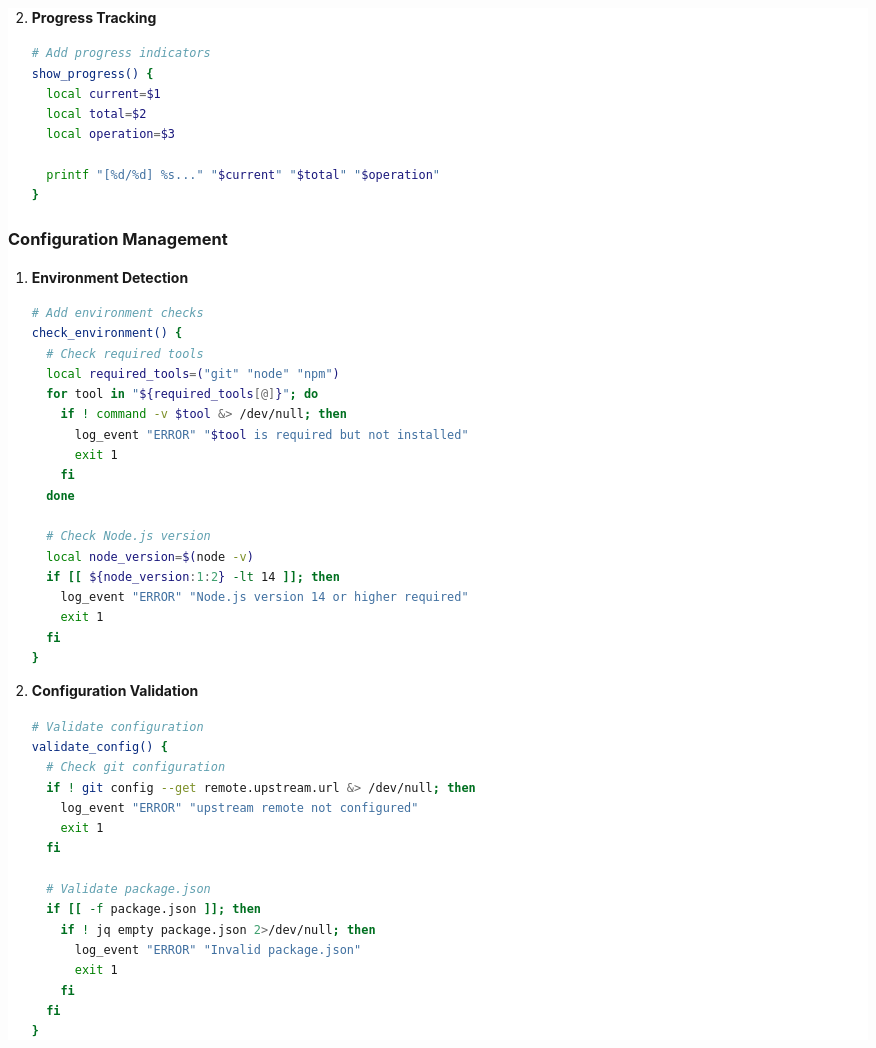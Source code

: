 2. **Progress Tracking**
   ```bash
   # Add progress indicators
   show_progress() {
     local current=$1
     local total=$2
     local operation=$3
     
     printf "[%d/%d] %s..." "$current" "$total" "$operation"
   }
   ```

### Configuration Management
1. **Environment Detection**
   ```bash
   # Add environment checks
   check_environment() {
     # Check required tools
     local required_tools=("git" "node" "npm")
     for tool in "${required_tools[@]}"; do
       if ! command -v $tool &> /dev/null; then
         log_event "ERROR" "$tool is required but not installed"
         exit 1
       fi
     done
     
     # Check Node.js version
     local node_version=$(node -v)
     if [[ ${node_version:1:2} -lt 14 ]]; then
       log_event "ERROR" "Node.js version 14 or higher required"
       exit 1
     fi
   }
   ```

2. **Configuration Validation**
   ```bash
   # Validate configuration
   validate_config() {
     # Check git configuration
     if ! git config --get remote.upstream.url &> /dev/null; then
       log_event "ERROR" "upstream remote not configured"
       exit 1
     fi
     
     # Validate package.json
     if [[ -f package.json ]]; then
       if ! jq empty package.json 2>/dev/null; then
         log_event "ERROR" "Invalid package.json"
         exit 1
       fi
     fi
   }
   ```

